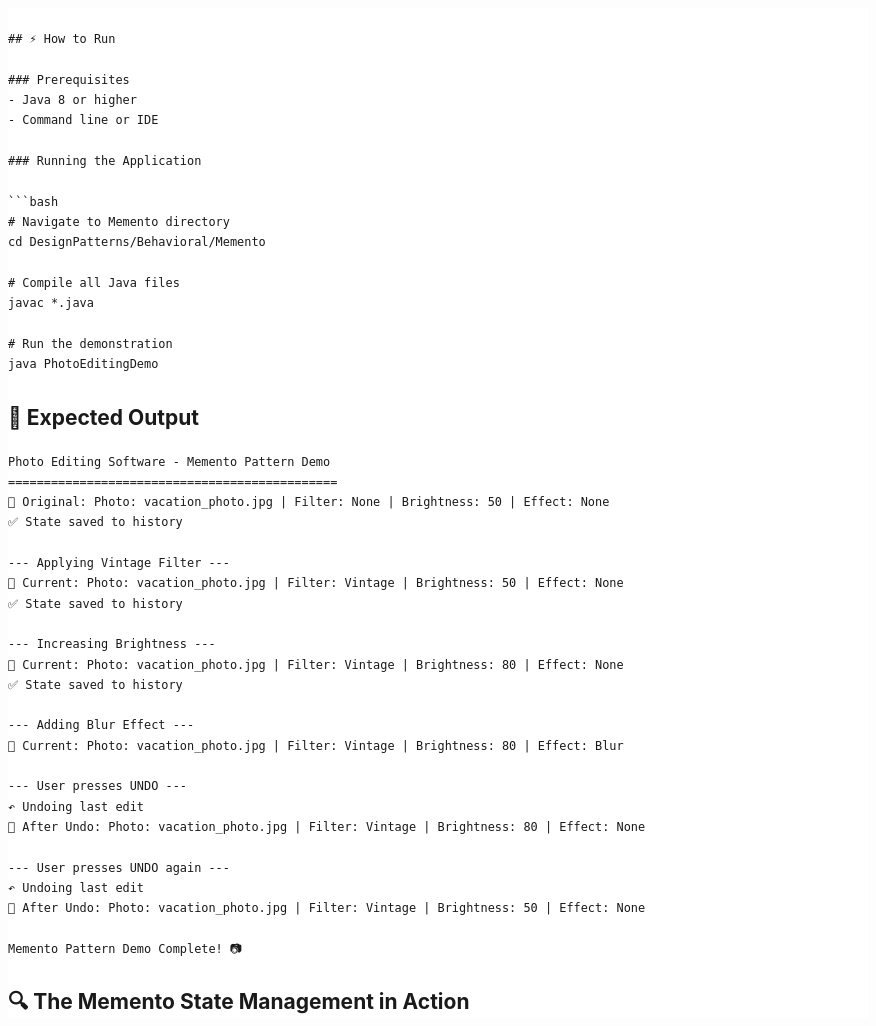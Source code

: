```

## ⚡ How to Run

### Prerequisites
- Java 8 or higher
- Command line or IDE

### Running the Application

```bash
# Navigate to Memento directory
cd DesignPatterns/Behavioral/Memento

# Compile all Java files
javac *.java

# Run the demonstration
java PhotoEditingDemo
```

## 📖 Expected Output

```
Photo Editing Software - Memento Pattern Demo
==============================================
📸 Original: Photo: vacation_photo.jpg | Filter: None | Brightness: 50 | Effect: None
✅ State saved to history

--- Applying Vintage Filter ---
📸 Current: Photo: vacation_photo.jpg | Filter: Vintage | Brightness: 50 | Effect: None
✅ State saved to history

--- Increasing Brightness ---
📸 Current: Photo: vacation_photo.jpg | Filter: Vintage | Brightness: 80 | Effect: None
✅ State saved to history

--- Adding Blur Effect ---
📸 Current: Photo: vacation_photo.jpg | Filter: Vintage | Brightness: 80 | Effect: Blur

--- User presses UNDO ---
↶ Undoing last edit
📸 After Undo: Photo: vacation_photo.jpg | Filter: Vintage | Brightness: 80 | Effect: None

--- User presses UNDO again ---
↶ Undoing last edit
📸 After Undo: Photo: vacation_photo.jpg | Filter: Vintage | Brightness: 50 | Effect: None

Memento Pattern Demo Complete! 📷
```

## 🔍 The Memento State Management in Action
